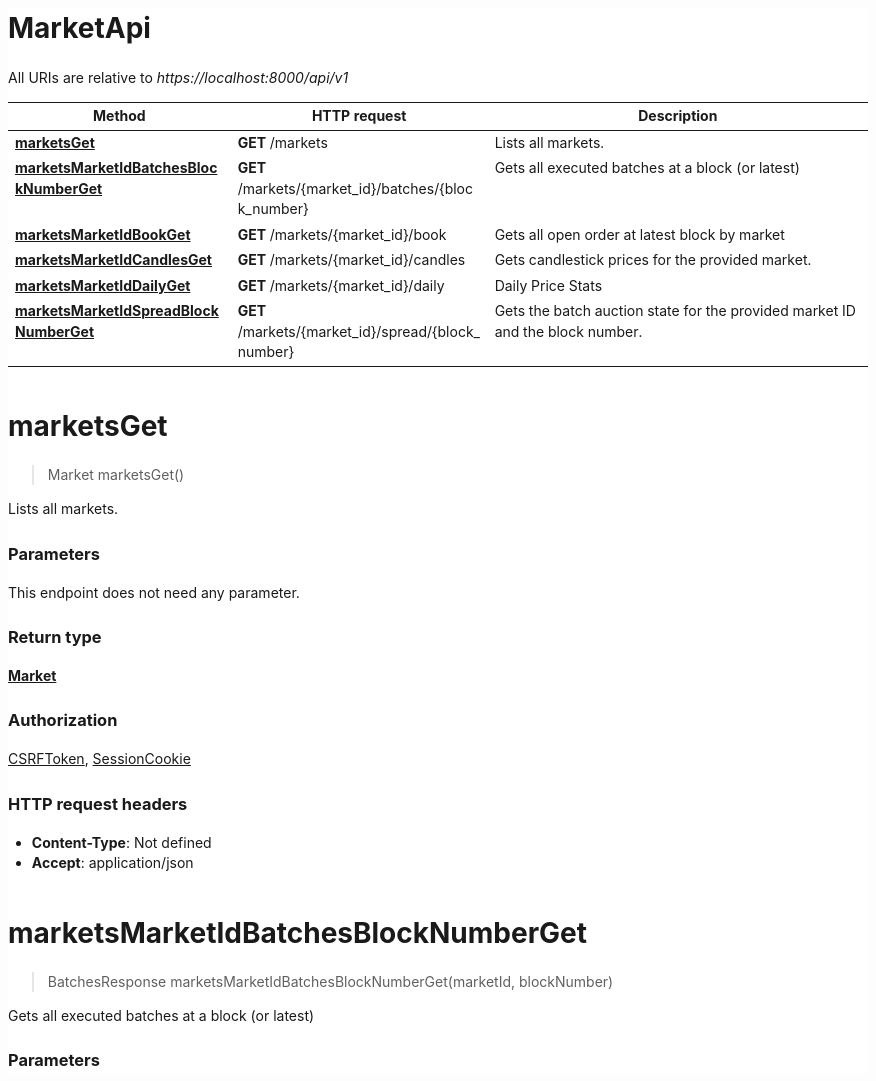 # MarketApi

All URIs are relative to _https://localhost:8000/api/v1_

| Method                                                                                        | HTTP request                                        | Description                                                                   |
| --------------------------------------------------------------------------------------------- | --------------------------------------------------- | ----------------------------------------------------------------------------- |
| [**marketsGet**](MarketApi.md#marketsGet)                                                     | **GET** /markets                                    | Lists all markets.                                                            |
| [**marketsMarketIdBatchesBlockNumberGet**](MarketApi.md#marketsMarketIdBatchesBlockNumberGet) | **GET** /markets/{market_id}/batches/{block_number} | Gets all executed batches at a block (or latest)                              |
| [**marketsMarketIdBookGet**](MarketApi.md#marketsMarketIdBookGet)                             | **GET** /markets/{market_id}/book                   | Gets all open order at latest block by market                                 |
| [**marketsMarketIdCandlesGet**](MarketApi.md#marketsMarketIdCandlesGet)                       | **GET** /markets/{market_id}/candles                | Gets candlestick prices for the provided market.                              |
| [**marketsMarketIdDailyGet**](MarketApi.md#marketsMarketIdDailyGet)                           | **GET** /markets/{market_id}/daily                  | Daily Price Stats                                                             |
| [**marketsMarketIdSpreadBlockNumberGet**](MarketApi.md#marketsMarketIdSpreadBlockNumberGet)   | **GET** /markets/{market_id}/spread/{block_number}  | Gets the batch auction state for the provided market ID and the block number. |

<a name="marketsGet"></a>

# **marketsGet**

> Market marketsGet()

Lists all markets.

### Parameters

This endpoint does not need any parameter.

### Return type

[**Market**](..//Models/Market.md)

### Authorization

[CSRFToken](../README.md#CSRFToken), [SessionCookie](../README.md#SessionCookie)

### HTTP request headers

- **Content-Type**: Not defined
- **Accept**: application/json

<a name="marketsMarketIdBatchesBlockNumberGet"></a>

# **marketsMarketIdBatchesBlockNumberGet**

> BatchesResponse marketsMarketIdBatchesBlockNumberGet(marketId, blockNumber)

Gets all executed batches at a block (or latest)

### Parameters
